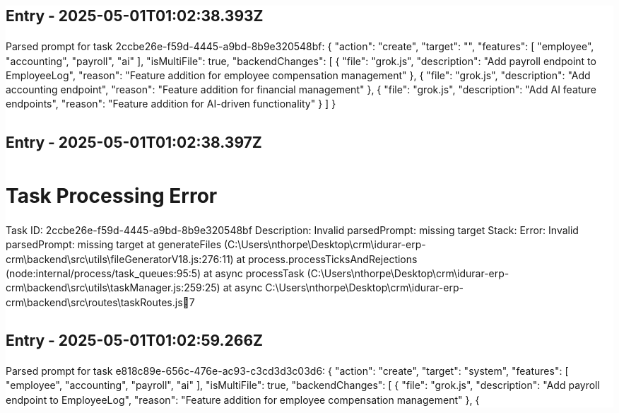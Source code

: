 ## Entry - 2025-05-01T01:02:38.393Z
Parsed prompt for task 2ccbe26e-f59d-4445-a9bd-8b9e320548bf: {
  "action": "create",
  "target": "",
  "features": [
    "employee",
    "accounting",
    "payroll",
    "ai"
  ],
  "isMultiFile": true,
  "backendChanges": [
    {
      "file": "grok.js",
      "description": "Add payroll endpoint to EmployeeLog",
      "reason": "Feature addition for employee compensation management"
    },
    {
      "file": "grok.js",
      "description": "Add accounting endpoint",
      "reason": "Feature addition for financial management"
    },
    {
      "file": "grok.js",
      "description": "Add AI feature endpoints",
      "reason": "Feature addition for AI-driven functionality"
    }
  ]
}

## Entry - 2025-05-01T01:02:38.397Z
# Task Processing Error
Task ID: 2ccbe26e-f59d-4445-a9bd-8b9e320548bf
Description: Invalid parsedPrompt: missing target
Stack: Error: Invalid parsedPrompt: missing target
    at generateFiles (C:\Users\nthorpe\Desktop\crm\idurar-erp-crm\backend\src\utils\fileGeneratorV18.js:276:11)
    at process.processTicksAndRejections (node:internal/process/task_queues:95:5)
    at async processTask (C:\Users\nthorpe\Desktop\crm\idurar-erp-crm\backend\src\utils\taskManager.js:259:25)
    at async C:\Users\nthorpe\Desktop\crm\idurar-erp-crm\backend\src\routes\taskRoutes.js:100:7

## Entry - 2025-05-01T01:02:59.266Z
Parsed prompt for task e818c89e-656c-476e-ac93-c3cd3d3c03d6: {
  "action": "create",
  "target": "system",
  "features": [
    "employee",
    "accounting",
    "payroll",
    "ai"
  ],
  "isMultiFile": true,
  "backendChanges": [
    {
      "file": "grok.js",
      "description": "Add payroll endpoint to EmployeeLog",
      "reason": "Feature addition for employee compensation management"
    },
    {